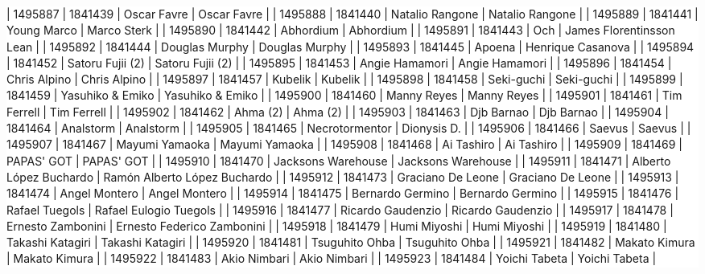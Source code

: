 | 1495887 | 1841439 | Oscar Favre | Oscar Favre |
| 1495888 | 1841440 | Natalio Rangone | Natalio Rangone |
| 1495889 | 1841441 | Young Marco | Marco Sterk |
| 1495890 | 1841442 | Abhordium | Abhordium |
| 1495891 | 1841443 | Och | James Florentinsson Lean |
| 1495892 | 1841444 | Douglas Murphy | Douglas Murphy |
| 1495893 | 1841445 | Apoena | Henrique Casanova |
| 1495894 | 1841452 | Satoru Fujii (2) | Satoru Fujii (2) |
| 1495895 | 1841453 | Angie Hamamori | Angie Hamamori |
| 1495896 | 1841454 | Chris Alpino | Chris Alpino |
| 1495897 | 1841457 | Kubelik | Kubelik |
| 1495898 | 1841458 | Seki-guchi | Seki-guchi |
| 1495899 | 1841459 | Yasuhiko & Emiko | Yasuhiko & Emiko |
| 1495900 | 1841460 | Manny Reyes | Manny Reyes |
| 1495901 | 1841461 | Tim Ferrell | Tim Ferrell |
| 1495902 | 1841462 | Ahma (2) | Ahma (2) |
| 1495903 | 1841463 | Djb Barnao | Djb Barnao |
| 1495904 | 1841464 | Analstorm | Analstorm |
| 1495905 | 1841465 | Necrotormentor | Dionysis D. |
| 1495906 | 1841466 | Saevus | Saevus |
| 1495907 | 1841467 | Mayumi Yamaoka | Mayumi Yamaoka |
| 1495908 | 1841468 | Ai Tashiro | Ai Tashiro |
| 1495909 | 1841469 | PAPAS' GOT | PAPAS' GOT |
| 1495910 | 1841470 | Jacksons Warehouse | Jacksons Warehouse |
| 1495911 | 1841471 | Alberto López Buchardo | Ramón Alberto López Buchardo |
| 1495912 | 1841473 | Graciano De Leone | Graciano De Leone |
| 1495913 | 1841474 | Angel Montero | Angel Montero |
| 1495914 | 1841475 | Bernardo Germino | Bernardo Germino |
| 1495915 | 1841476 | Rafael Tuegols | Rafael Eulogio Tuegols |
| 1495916 | 1841477 | Ricardo Gaudenzio | Ricardo Gaudenzio |
| 1495917 | 1841478 | Ernesto Zambonini | Ernesto Federico Zambonini |
| 1495918 | 1841479 | Humi Miyoshi | Humi Miyoshi |
| 1495919 | 1841480 | Takashi Katagiri | Takashi Katagiri |
| 1495920 | 1841481 | Tsuguhito Ohba | Tsuguhito Ohba |
| 1495921 | 1841482 | Makato Kimura | Makato Kimura |
| 1495922 | 1841483 | Akio Nimbari | Akio Nimbari |
| 1495923 | 1841484 | Yoichi Tabeta | Yoichi Tabeta |